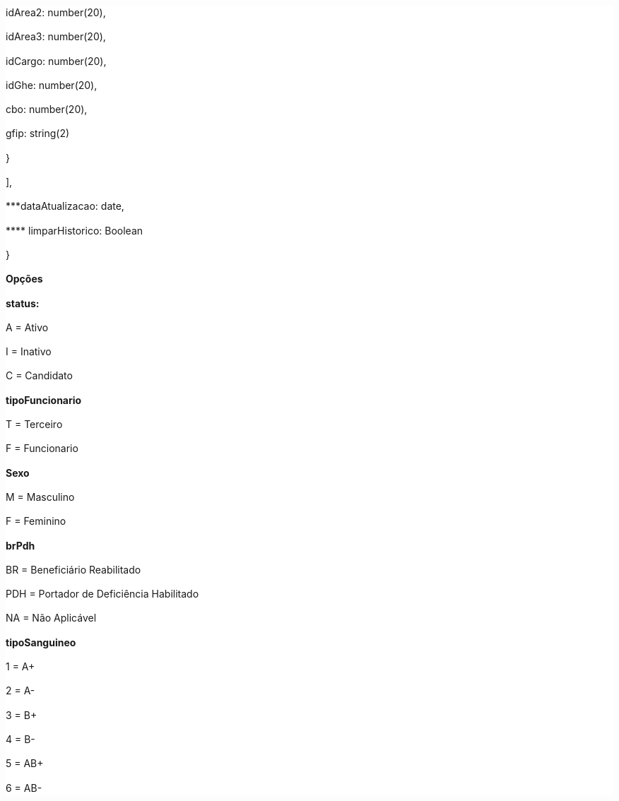 <p> idArea2: number(20),

<p> idArea3: number(20),

<p> idCargo: number(20),

<p> idGhe: number(20),

<p> cbo: number(20),

<p> gfip: string(2)

<p> }

<p> ],

<p> ***dataAtualizacao: date,

<p> **** limparHistorico: Boolean

<p> }

<p> <b> Opções </b> 

<p> <b> status: </b> 

<p> A = Ativo

<p> I = Inativo

<p> C = Candidato

<p> <b> tipoFuncionario </b>

<p> T = Terceiro

<p> F = Funcionario

<p> <b> Sexo </b>

<p> M = Masculino

<p> F = Feminino

<p> <b> brPdh </b>

<p> BR = Beneficiário Reabilitado

<p> PDH = Portador de Deficiência Habilitado

<p> NA = Não Aplicável

<p> <b> tipoSanguineo </b>

<p> 1 = A+

<p> 2 = A-

<p> 3 = B+

<p> 4 = B-

<p> 5 = AB+

<p> 6 = AB-
 